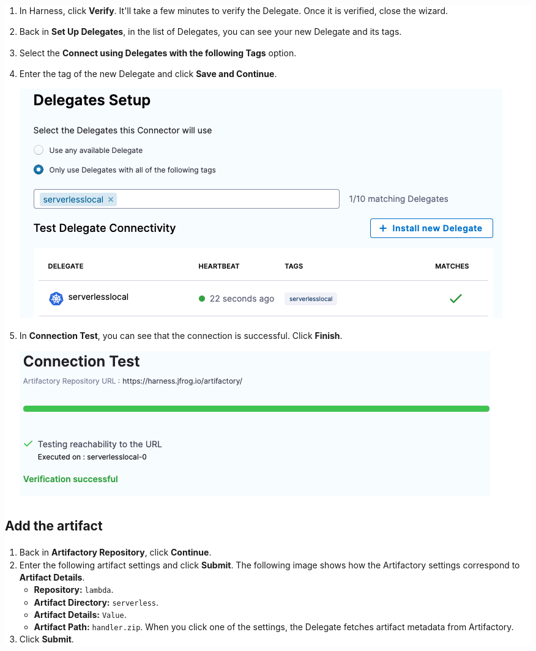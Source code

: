 1. In Harness, click **Verify**. It'll take a few minutes to verify the Delegate. Once it is verified, close the wizard.
2. Back in **Set Up Delegates**, in the list of Delegates, you can see your new Delegate and its tags.
3. Select the **Connect using Delegates with the following Tags** option.
4. Enter the tag of the new Delegate and click **Save and Continue**.
   
   ![](./static/serverless-lambda-cd-quickstart-118.png)

5. In **Connection Test**, you can see that the connection is successful. Click **Finish**.
   
   ![](./static/serverless-lambda-cd-quickstart-119.png)
   

## Add the artifact

1. Back in **Artifactory Repository**, click **Continue**.
2. Enter the following artifact settings and click **Submit**. The following image shows how the Artifactory settings correspond to **Artifact Details**.
   * **Repository:** `lambda`.
   * **Artifact Directory:** `serverless`.
   * **Artifact Details:** `Value`.
   * **Artifact Path:** `handler.zip`.
	When you click one of the settings, the Delegate fetches artifact metadata from Artifactory.
1. Click **Submit**.
